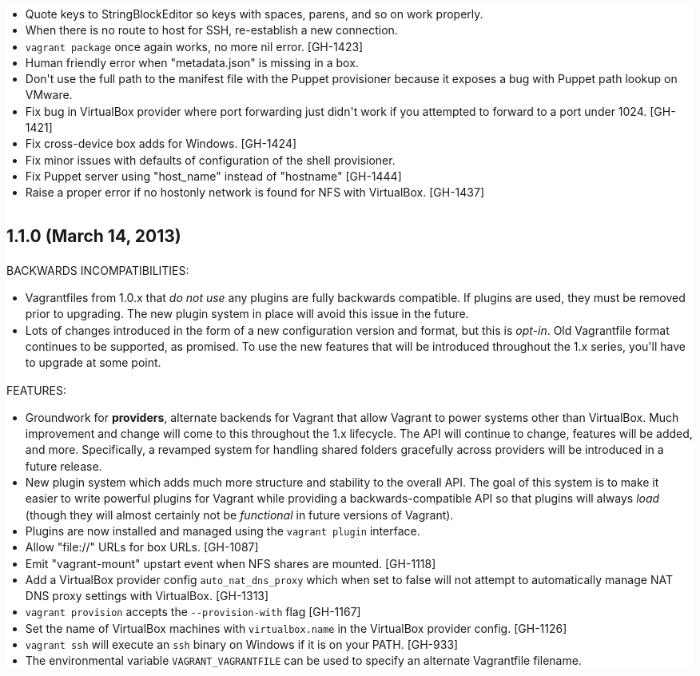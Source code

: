   - Quote keys to StringBlockEditor so keys with spaces, parens, and
    so on work properly.
  - When there is no route to host for SSH, re-establish a new connection.
  - `vagrant package` once again works, no more nil error. [GH-1423]
  - Human friendly error when "metadata.json" is missing in a box.
  - Don't use the full path to the manifest file with the Puppet provisioner
    because it exposes a bug with Puppet path lookup on VMware.
  - Fix bug in VirtualBox provider where port forwarding just didn't work if
    you attempted to forward to a port under 1024. [GH-1421]
  - Fix cross-device box adds for Windows. [GH-1424]
  - Fix minor issues with defaults of configuration of the shell
    provisioner.
  - Fix Puppet server using "host_name" instead of "hostname" [GH-1444]
  - Raise a proper error if no hostonly network is found for NFS with
    VirtualBox. [GH-1437]

## 1.1.0 (March 14, 2013)

BACKWARDS INCOMPATIBILITIES:

  - Vagrantfiles from 1.0.x that _do not use_ any plugins are fully
    backwards compatible. If plugins are used, they must be removed prior
    to upgrading. The new plugin system in place will avoid this issue in
    the future.
  - Lots of changes introduced in the form of a new configuration version and
    format, but this is _opt-in_. Old Vagrantfile format continues to be supported,
    as promised. To use the new features that will be introduced throughout
    the 1.x series, you'll have to upgrade at some point.

FEATURES:

  - Groundwork for **providers**, alternate backends for Vagrant that
    allow Vagrant to power systems other than VirtualBox. Much improvement
    and change will come to this throughout the 1.x lifecycle. The API
    will continue to change, features will be added, and more. Specifically,
    a revamped system for handling shared folders gracefully across providers
    will be introduced in a future release.
  - New plugin system which adds much more structure and stability to
    the overall API. The goal of this system is to make it easier to write
    powerful plugins for Vagrant while providing a backwards-compatible API
    so that plugins will always _load_ (though they will almost certainly
    not be _functional_ in future versions of Vagrant).
  - Plugins are now installed and managed using the `vagrant plugin` interface.
  - Allow "file://" URLs for box URLs. [GH-1087]
  - Emit "vagrant-mount" upstart event when NFS shares are mounted. [GH-1118]
  - Add a VirtualBox provider config `auto_nat_dns_proxy` which when set to
    false will not attempt to automatically manage NAT DNS proxy settings
    with VirtualBox. [GH-1313]
  - `vagrant provision` accepts the `--provision-with` flag [GH-1167]
  - Set the name of VirtualBox machines with `virtualbox.name` in the
    VirtualBox provider config. [GH-1126]
  - `vagrant ssh` will execute an `ssh` binary on Windows if it is on
    your PATH. [GH-933]
  - The environmental variable `VAGRANT_VAGRANTFILE` can be used to
    specify an alternate Vagrantfile filename.
